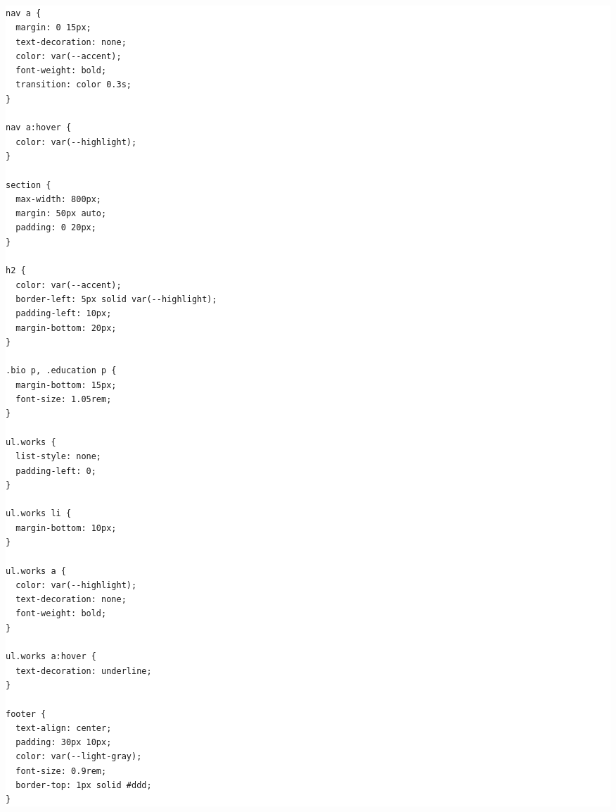     nav a {
      margin: 0 15px;
      text-decoration: none;
      color: var(--accent);
      font-weight: bold;
      transition: color 0.3s;
    }

    nav a:hover {
      color: var(--highlight);
    }

    section {
      max-width: 800px;
      margin: 50px auto;
      padding: 0 20px;
    }

    h2 {
      color: var(--accent);
      border-left: 5px solid var(--highlight);
      padding-left: 10px;
      margin-bottom: 20px;
    }

    .bio p, .education p {
      margin-bottom: 15px;
      font-size: 1.05rem;
    }

    ul.works {
      list-style: none;
      padding-left: 0;
    }

    ul.works li {
      margin-bottom: 10px;
    }

    ul.works a {
      color: var(--highlight);
      text-decoration: none;
      font-weight: bold;
    }

    ul.works a:hover {
      text-decoration: underline;
    }

    footer {
      text-align: center;
      padding: 30px 10px;
      color: var(--light-gray);
      font-size: 0.9rem;
      border-top: 1px solid #ddd;
    }
